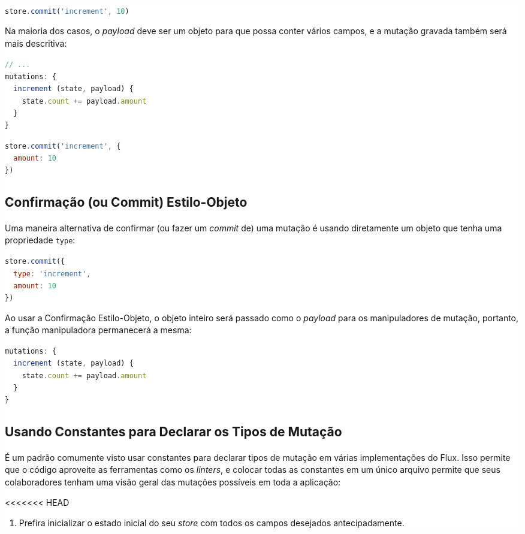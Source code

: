 ```js
store.commit('increment', 10)
```

Na maioria dos casos, o _payload_ deve ser um objeto para que possa conter vários campos, e a mutação gravada também será mais descritiva:

```js
// ...
mutations: {
  increment (state, payload) {
    state.count += payload.amount
  }
}
```

```js
store.commit('increment', {
  amount: 10
})
```

## Confirmação (ou Commit) Estilo-Objeto

Uma maneira alternativa de confirmar (ou fazer um _commit_ de) uma mutação é usando diretamente um objeto que tenha uma propriedade `type`:

```js
store.commit({
  type: 'increment',
  amount: 10
})
```

Ao usar a Confirmação Estilo-Objeto, o objeto inteiro será passado como o _payload_ para os manipuladores de mutação, portanto, a função manipuladora permanecerá a mesma:

```js
mutations: {
  increment (state, payload) {
    state.count += payload.amount
  }
}
```

## Usando Constantes para Declarar os Tipos de Mutação

É um padrão comumente visto usar constantes para declarar tipos de mutação em várias implementações do Flux. Isso permite que o código aproveite as ferramentas como os _linters_, e colocar todas as constantes em um único arquivo permite que seus colaboradores tenham uma visão geral das mutações possíveis em toda a aplicação:

<<<<<<< HEAD
1. Prefira inicializar o estado inicial do seu _store_ com todos os campos desejados antecipadamente.
